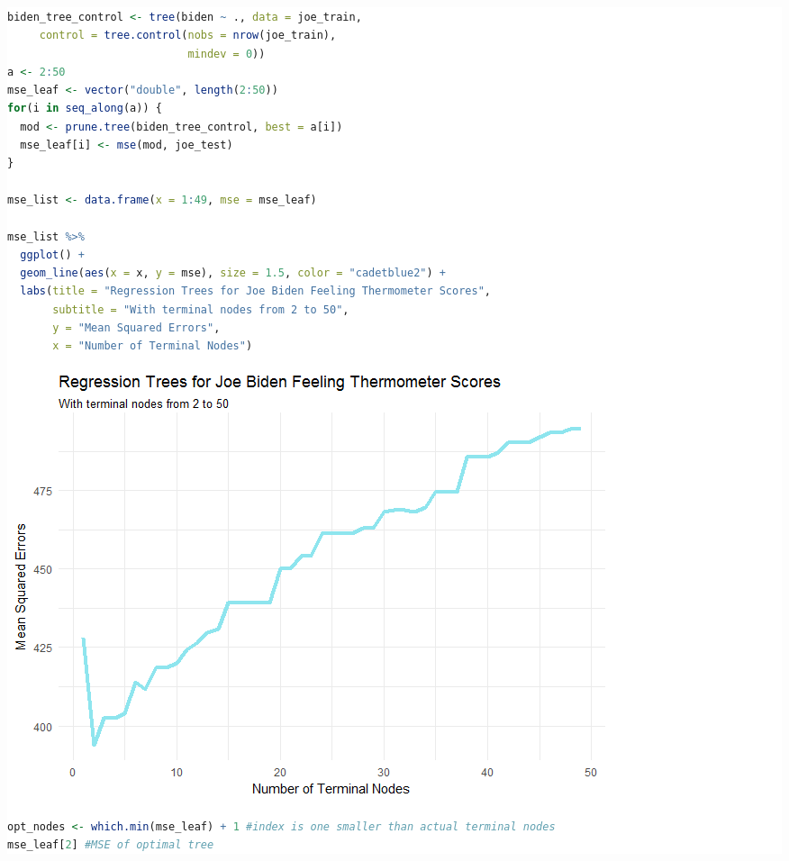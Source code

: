 ``` r
biden_tree_control <- tree(biden ~ ., data = joe_train, 
     control = tree.control(nobs = nrow(joe_train),
                            mindev = 0))
a <- 2:50
mse_leaf <- vector("double", length(2:50))
for(i in seq_along(a)) {
  mod <- prune.tree(biden_tree_control, best = a[i]) 
  mse_leaf[i] <- mse(mod, joe_test)
}

mse_list <- data.frame(x = 1:49, mse = mse_leaf)

mse_list %>% 
  ggplot() + 
  geom_line(aes(x = x, y = mse), size = 1.5, color = "cadetblue2") + 
  labs(title = "Regression Trees for Joe Biden Feeling Thermometer Scores",
       subtitle = "With terminal nodes from 2 to 50",
       y = "Mean Squared Errors", 
       x = "Number of Terminal Nodes")
```

![](ps8-trees-svm_files/figure-markdown_github/part1.3-1.png)

``` r
opt_nodes <- which.min(mse_leaf) + 1 #index is one smaller than actual terminal nodes
mse_leaf[2] #MSE of optimal tree 
```
